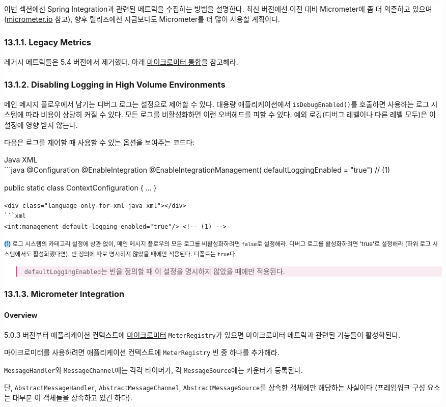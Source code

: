 이번 섹션에선 Spring Integration과 관련된 메트릭을 수집하는 방법을 설명한다. 최신 버전에선 이전 대비 Micrometer에 좀 더 의존하고 있으며 ([micrometer.io](https://micrometer.io/) 참고), 향후 릴리즈에선 지금보다도 Micrometer를 더 많이 사용할 계획이다.

### 13.1.1. Legacy Metrics

레거시 메트릭들은 5.4 버전에서 제거했다. 아래 [마이크로미터 통합](#1313-micrometer-integration)을 참고해라.

### 13.1.2. Disabling Logging in High Volume Environments

메인 메시지 플로우에서 남기는 디버그 로그는 설정으로 제어할 수 있다. 대용량 애플리케이션에서 `isDebugEnabled()`를 호출하면 사용하는 로그 시스템에 따라 비용이 상당히 커질 수 있다. 모든 로그를 비활성화하면 이런 오버헤드를 피할 수 있다. 예외 로깅(디버그 레벨이나 다른 레벨 모두)은 이 설정에 영향 받지 않는다.

다음은 로그를 제어할 때 사용할 수 있는 옵션을 보여주는 코드다:

<div class="switch-language-wrapper java xml">
<span class="switch-language java">Java</span>
<span class="switch-language xml">XML</span>
</div>
<div class="language-only-for-java java xml"></div>
```java
@Configuration
@EnableIntegration
@EnableIntegrationManagement(
    defaultLoggingEnabled = "true") // (1)

public static class ContextConfiguration {
...
}
```
<div class="language-only-for-xml java xml"></div>
```xml
<int:management default-logging-enabled="true"/> <!-- (1) -->
```
<small><span style="background-color: #a9dcfc; border-radius: 50px;">(1)</span> 로그 시스템의 카테고리 설정에 상관 없이, 메인 메시지 플로우의 모든 로그를 비활성화하려면 `false`로 설정해라. 디버그 로그를 활성화하려면 'true'로 설정해라 (하위 로그 시스템에서도 활성화했다면). 빈 정의에 따로 명시하지 않았을 때에만 적용된다. 디폴트는 `true`다.</small>

<blockquote style="background-color: #fbebf3; border-color: #d63583;">
  <p><code class="highlighter-rouge">defaultLoggingEnabled</code>는 빈을 정의할 때 이 설정을 명시하지 않았을 때에만 적용된다.</p>
</blockquote>

### 13.1.3. Micrometer Integration

#### Overview

5.0.3 버전부터 애플리케이션 컨텍스트에 [마이크로미터](https://micrometer.io/) `MeterRegistry`가 있으면 마이크로미터 메트릭과 관련된 기능들이 활성화된다.

마이크로미터를 사용하려면 애플리케이션 컨텍스트에 `MeterRegistry` 빈 중 하나를 추가해라.

`MessageHandler`와 `MessageChannel`에는 각각 타이머가, 각 `MessageSource`에는 카운터가 등록된다.

단, `AbstractMessageHandler`, `AbstractMessageChannel`, `AbstractMessageSource`를 상속한 객체에만 해당하는 사실이다 (프레임워크 구성 요소는 대부분 이 객체들을 상속하고 있긴 하다).
